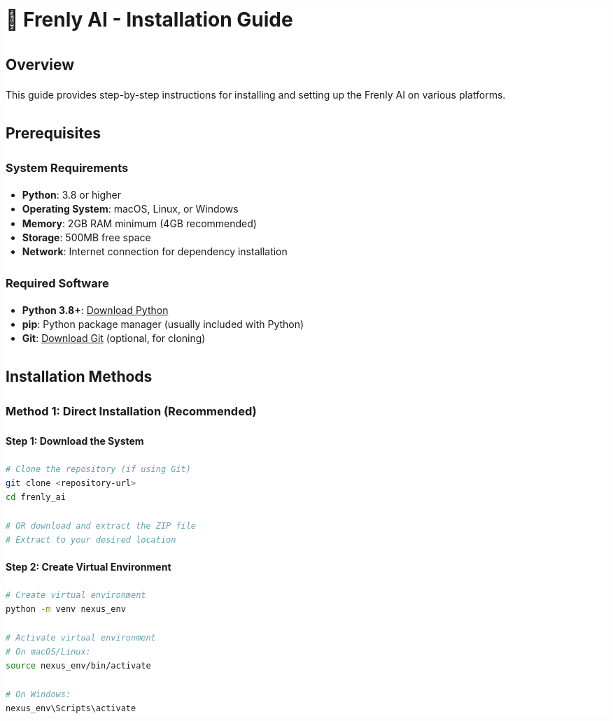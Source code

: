 # 🚀 Frenly AI - Installation Guide

## Overview

This guide provides step-by-step instructions for installing and setting up the Frenly AI on various platforms.

## Prerequisites

### System Requirements

- **Python**: 3.8 or higher
- **Operating System**: macOS, Linux, or Windows
- **Memory**: 2GB RAM minimum (4GB recommended)
- **Storage**: 500MB free space
- **Network**: Internet connection for dependency installation

### Required Software

- **Python 3.8+**: [Download Python](https://www.python.org/downloads/)
- **pip**: Python package manager (usually included with Python)
- **Git**: [Download Git](https://git-scm.com/downloads) (optional, for cloning)

## Installation Methods

### Method 1: Direct Installation (Recommended)

#### Step 1: Download the System

```bash
# Clone the repository (if using Git)
git clone <repository-url>
cd frenly_ai

# OR download and extract the ZIP file
# Extract to your desired location
```

#### Step 2: Create Virtual Environment

```bash
# Create virtual environment
python -m venv nexus_env

# Activate virtual environment
# On macOS/Linux:
source nexus_env/bin/activate

# On Windows:
nexus_env\Scripts\activate
```
